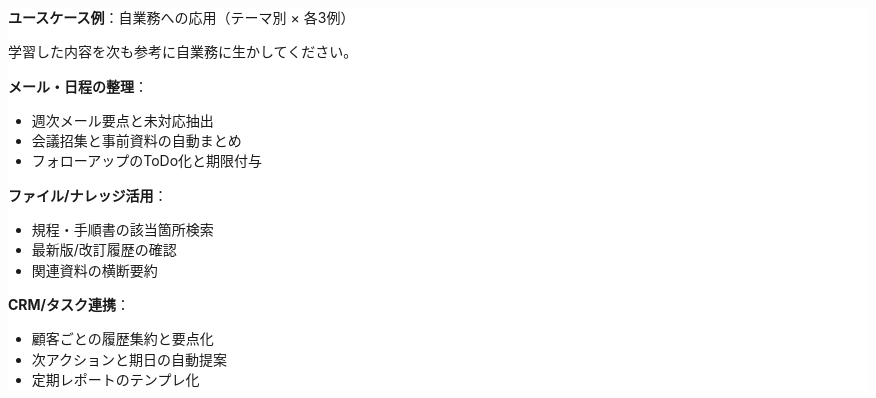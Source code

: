 **ユースケース例**：自業務への応用（テーマ別 × 各3例）

学習した内容を次も参考に自業務に生かしてください。

**メール・日程の整理**：
- 週次メール要点と未対応抽出
- 会議招集と事前資料の自動まとめ
- フォローアップのToDo化と期限付与

**ファイル/ナレッジ活用**：
- 規程・手順書の該当箇所検索
- 最新版/改訂履歴の確認
- 関連資料の横断要約

**CRM/タスク連携**：
- 顧客ごとの履歴集約と要点化
- 次アクションと期日の自動提案
- 定期レポートのテンプレ化
